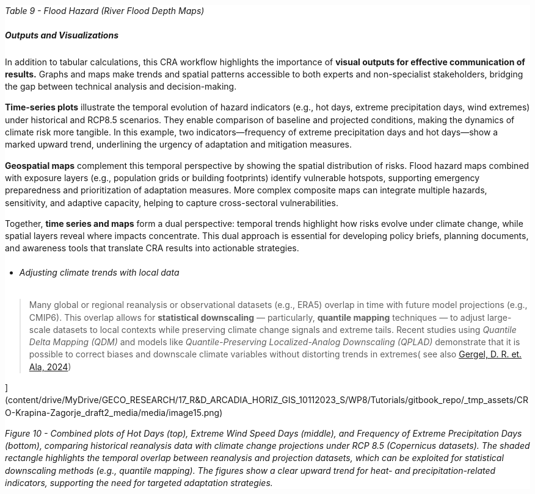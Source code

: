 *Table 9 - Flood Hazard (River Flood Depth Maps)*

##### Outputs and Visualizations

In addition to tabular calculations, this CRA workflow highlights the
importance of **visual outputs for effective communication of results.**
Graphs and maps make trends and spatial patterns accessible to both
experts and non-specialist stakeholders, bridging the gap between
technical analysis and decision-making.

**Time-series plots** illustrate the temporal evolution of hazard
indicators (e.g., hot days, extreme precipitation days, wind extremes)
under historical and RCP8.5 scenarios. They enable comparison of
baseline and projected conditions, making the dynamics of climate risk
more tangible. In this example, two indicators—frequency of extreme
precipitation days and hot days—show a marked upward trend, underlining
the urgency of adaptation and mitigation measures.

**Geospatial maps** complement this temporal perspective by showing the
spatial distribution of risks. Flood hazard maps combined with exposure
layers (e.g., population grids or building footprints) identify
vulnerable hotspots, supporting emergency preparedness and
prioritization of adaptation measures. More complex composite maps can
integrate multiple hazards, sensitivity, and adaptive capacity, helping
to capture cross-sectoral vulnerabilities.

Together, **time series and maps** form a dual perspective: temporal
trends highlight how risks evolve under climate change, while spatial
layers reveal where impacts concentrate. This dual approach is essential
for developing policy briefs, planning documents, and awareness tools
that translate CRA results into actionable strategies.

  - ###### Adjusting climate trends with local data 

> Many global or regional reanalysis or observational datasets (e.g.,
> ERA5) overlap in time with future model projections (e.g., CMIP6).
> This overlap allows for **statistical downscaling** — particularly,
> **quantile mapping** techniques — to adjust large-scale datasets to
> local contexts while preserving climate change signals and extreme
> tails. Recent studies using *Quantile Delta Mapping (QDM)* and models
> like *Quantile-Preserving Localized-Analog Downscaling (QPLAD)*
> demonstrate that it is possible to correct biases and downscale
> climate variables without distorting trends in extremes( see also
> [<span class="underline">Gergel, D. R. et. Ala,
> 2024</span>](https://gmd.copernicus.org/articles/17/191/2024))

](content/drive/MyDrive/GECO_RESEARCH/17_R&D_ARCADIA_HORIZ_GIS_10112023_S/WP8/Tutorials/gitbook_repo/_tmp_assets/CRO-Krapina-Zagorje_draft2_media/media/image15.png)

*Figure 10 - Combined plots of Hot Days (top), Extreme Wind Speed Days
(middle), and Frequency of Extreme Precipitation Days (bottom),
comparing historical reanalysis data with climate change projections
under RCP 8.5 (Copernicus datasets). The shaded rectangle highlights the
temporal overlap between reanalysis and projection datasets, which can
be exploited for statistical downscaling methods (e.g., quantile
mapping). The figures show a clear upward trend for heat- and
precipitation-related indicators, supporting the need for targeted
adaptation strategies.*
